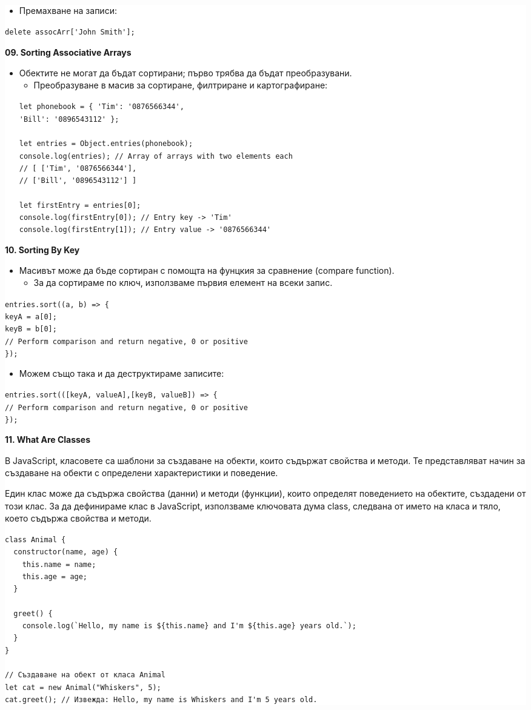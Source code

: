 - Премахване на записи:
```
delete assocArr['John Smith'];
```

**09. Sorting Associative Arrays**

- Обектите не могат да бъдат сортирани; първо трябва да бъдат преобразувани.
  - Преобразуване в масив за сортиране, филтриране и картографиране:
  ```
  let phonebook = { 'Tim': '0876566344',
  'Bill': '0896543112' };
  
  let entries = Object.entries(phonebook);
  console.log(entries); // Array of arrays with two elements each
  // [ ['Tim', '0876566344'],
  // ['Bill', '0896543112'] ]
  
  let firstEntry = entries[0];
  console.log(firstEntry[0]); // Entry key -> 'Tim'
  console.log(firstEntry[1]); // Entry value -> '0876566344'
  ```
**10. Sorting By Key**

- Масивът може да бъде сортиран с помощта на фунцкия за сравнение (compare function).
  - За да сортираме по ключ, използваме първия елемент на всеки запис.

```
entries.sort((a, b) => {
keyA = a[0];
keyB = b[0];
// Perform comparison and return negative, 0 or positive
});
```

- Можем също така и да деструктираме записите:
```
entries.sort(([keyA, valueA],[keyB, valueB]) => {
// Perform comparison and return negative, 0 or positive
});
```

**11. What Are Classes**

В JavaScript, класовете са шаблони за създаване на обекти, които съдържат свойства и методи. Те представляват начин за създаване на обекти с определени характеристики и поведение. 

Един клас може да съдържа свойства (данни) и методи (функции), които определят поведението на обектите, създадени от този клас. За да дефинираме клас в JavaScript, използваме ключовата дума class, следвана от името на класа и тяло, което съдържа свойства и методи.

```
class Animal {
  constructor(name, age) {
    this.name = name;
    this.age = age;
  }

  greet() {
    console.log(`Hello, my name is ${this.name} and I'm ${this.age} years old.`);
  }
}

// Създаване на обект от класа Animal
let cat = new Animal("Whiskers", 5);
cat.greet(); // Извежда: Hello, my name is Whiskers and I'm 5 years old.
```


[key]: 6